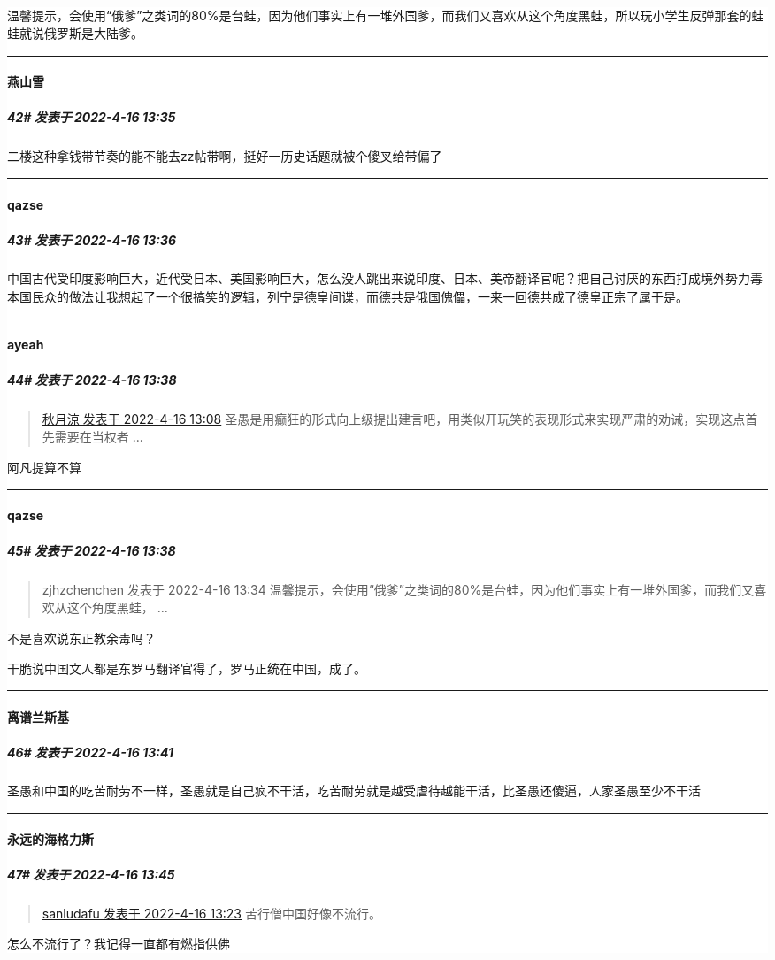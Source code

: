 温馨提示，会使用“俄爹”之类词的80%是台蛙，因为他们事实上有一堆外国爹，而我们又喜欢从这个角度黑蛙，所以玩小学生反弹那套的蛙蛙就说俄罗斯是大陆爹。

*****

####  燕山雪  
##### 42#       发表于 2022-4-16 13:35

二楼这种拿钱带节奏的能不能去zz帖带啊，挺好一历史话题就被个傻叉给带偏了

*****

####  qazse  
##### 43#       发表于 2022-4-16 13:36

中国古代受印度影响巨大，近代受日本、美国影响巨大，怎么没人跳出来说印度、日本、美帝翻译官呢？把自己讨厌的东西打成境外势力毒本国民众的做法让我想起了一个很搞笑的逻辑，列宁是德皇间谍，而德共是俄国傀儡，一来一回德共成了德皇正宗了属于是。

*****

####  ayeah  
##### 44#       发表于 2022-4-16 13:38

<blockquote><a href="httphttps://bbs.saraba1st.com/2b/forum.php?mod=redirect&amp;goto=findpost&amp;pid=55472553&amp;ptid=2064783" target="_blank">秋月涼 发表于 2022-4-16 13:08</a>
圣愚是用癫狂的形式向上级提出建言吧，用类似开玩笑的表现形式来实现严肃的劝诫，实现这点首先需要在当权者 ...</blockquote>
阿凡提算不算

*****

####  qazse  
##### 45#       发表于 2022-4-16 13:38

<blockquote>zjhzchenchen 发表于 2022-4-16 13:34
温馨提示，会使用“俄爹”之类词的80%是台蛙，因为他们事实上有一堆外国爹，而我们又喜欢从这个角度黑蛙， ...</blockquote>
不是喜欢说东正教余毒吗？

干脆说中国文人都是东罗马翻译官得了，罗马正统在中国，成了。

*****

####  离谱兰斯基  
##### 46#       发表于 2022-4-16 13:41

圣愚和中国的吃苦耐劳不一样，圣愚就是自己疯不干活，吃苦耐劳就是越受虐待越能干活，比圣愚还傻逼，人家圣愚至少不干活

*****

####  永远的海格力斯  
##### 47#       发表于 2022-4-16 13:45

<blockquote><a href="httphttps://bbs.saraba1st.com/2b/forum.php?mod=redirect&amp;goto=findpost&amp;pid=55472669&amp;ptid=2064783" target="_blank">sanludafu 发表于 2022-4-16 13:23</a>
苦行僧中国好像不流行。</blockquote>
怎么不流行了？我记得一直都有燃指供佛
